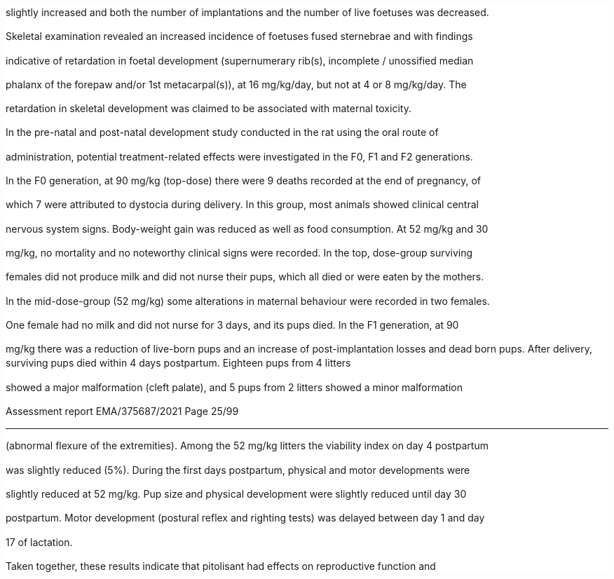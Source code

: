 slightly increased and both the number of implantations and the number of live foetuses was decreased.

Skeletal examination revealed an increased incidence of foetuses fused sternebrae and with findings

indicative of retardation in foetal development (supernumerary rib(s), incomplete / unossified median

phalanx of the forepaw and/or 1st metacarpal(s)), at 16 mg/kg/day, but not at 4 or 8 mg/kg/day. The

retardation in skeletal development was claimed to be associated with maternal toxicity.

In the pre-natal and post-natal development study conducted in the rat using the oral route of

administration, potential treatment-related effects were investigated in the F0, F1 and F2 generations.

In the F0 generation, at 90 mg/kg (top-dose) there were 9 deaths recorded at the end of pregnancy, of

which 7 were attributed to dystocia during delivery. In this group, most animals showed clinical central

nervous system signs. Body-weight gain was reduced as well as food consumption. At 52 mg/kg and 30

mg/kg, no mortality and no noteworthy clinical signs were recorded. In the top, dose-group surviving

females did not produce milk and did not nurse their pups, which all died or were eaten by the mothers.

In the mid-dose-group (52 mg/kg) some alterations in maternal behaviour were recorded in two females.

One female had no milk and did not nurse for 3 days, and its pups died. In the F1 generation, at 90

mg/kg there was a reduction of live-born pups and an increase of post-implantation losses and dead
born pups. After delivery, surviving pups died within 4 days postpartum. Eighteen pups from 4 litters

showed a major malformation (cleft palate), and 5 pups from 2 litters showed a minor malformation

Assessment report
EMA/375687/2021 Page 25/99


-----

(abnormal flexure of the extremities). Among the 52 mg/kg litters the viability index on day 4 postpartum

was slightly reduced (5%). During the first days postpartum, physical and motor developments were

slightly reduced at 52 mg/kg. Pup size and physical development were slightly reduced until day 30

postpartum. Motor development (postural reflex and righting tests) was delayed between day 1 and day

17 of lactation.

Taken together, these results indicate that pitolisant had effects on reproductive function and
